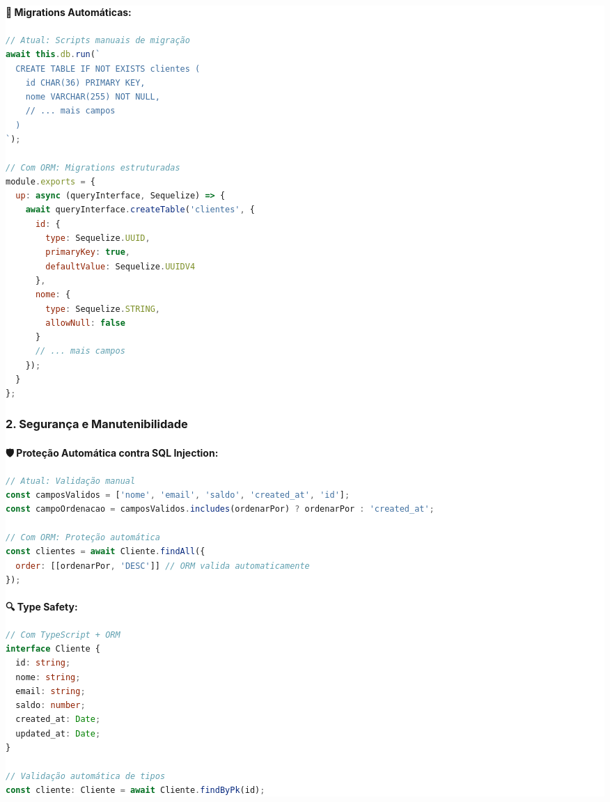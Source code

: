 #### **🎯 Migrations Automáticas:**
```javascript
// Atual: Scripts manuais de migração
await this.db.run(`
  CREATE TABLE IF NOT EXISTS clientes (
    id CHAR(36) PRIMARY KEY,
    nome VARCHAR(255) NOT NULL,
    // ... mais campos
  )
`);

// Com ORM: Migrations estruturadas
module.exports = {
  up: async (queryInterface, Sequelize) => {
    await queryInterface.createTable('clientes', {
      id: {
        type: Sequelize.UUID,
        primaryKey: true,
        defaultValue: Sequelize.UUIDV4
      },
      nome: {
        type: Sequelize.STRING,
        allowNull: false
      }
      // ... mais campos
    });
  }
};
```

### **2. Segurança e Manutenibilidade**

#### **🛡️ Proteção Automática contra SQL Injection:**
```javascript
// Atual: Validação manual
const camposValidos = ['nome', 'email', 'saldo', 'created_at', 'id'];
const campoOrdenacao = camposValidos.includes(ordenarPor) ? ordenarPor : 'created_at';

// Com ORM: Proteção automática
const clientes = await Cliente.findAll({
  order: [[ordenarPor, 'DESC']] // ORM valida automaticamente
});
```

#### **🔍 Type Safety:**
```typescript
// Com TypeScript + ORM
interface Cliente {
  id: string;
  nome: string;
  email: string;
  saldo: number;
  created_at: Date;
  updated_at: Date;
}

// Validação automática de tipos
const cliente: Cliente = await Cliente.findByPk(id);
```
